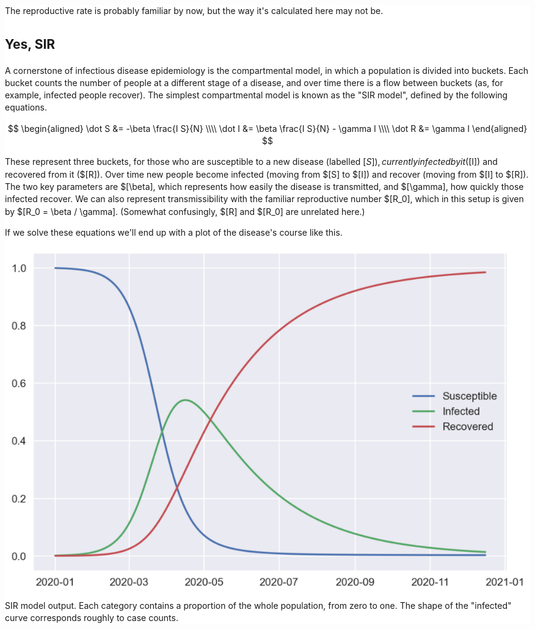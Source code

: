 The reproductive rate is probably familiar by now, but the way it's calculated here may not be.

## Yes, SIR

A cornerstone of infectious disease epidemiology is the compartmental model, in which a population is divided into buckets. Each bucket counts the number of people at a different stage of a disease, and over time there is a flow between buckets (as, for example, infected people recover). The simplest compartmental model is known as the "SIR model", defined by the following equations.

$$
\begin{aligned}
    \dot S &= -\beta \frac{I S}{N} \\\\
    \dot I &= \beta \frac{I S}{N} - \gamma I \\\\
    \dot R &= \gamma I
\end{aligned}
$$

These represent three buckets, for those who are susceptible to a new disease (labelled $[S]), currently infected by it ($[I]) and recovered from it ($[R]). Over time new people become infected (moving from $[S] to $[I]) and recover (moving from $[I] to $[R]). The two key parameters are $[\beta], which represents how easily the disease is transmitted, and $[\gamma], how quickly those infected recover. We can also represent transmissibility with the familiar reproductive number $[R_0], which in this setup is given by $[R_0 = \beta / \gamma]. (Somewhat confusingly, $[R] and $[R_0] are unrelated here.)

If we solve these equations we'll end up with a plot of the disease's course like this.

<img src="sir.png" style="width:100%" />
<div class="caption">
SIR model output. Each category contains a proportion of the whole population, from zero to one. The shape of the "infected" curve corresponds roughly to case counts.
</div>


[^gp]: More technically, $[\beta] is modelled as a [Gaussian process](https://github.com/willtebbutt/Stheno.jl). For our purposes this is basically a fancy moving average, which accounts for uncertainty and can be smart about how smooth the resulting curve is.
[^update]: Update: A couple of days after this plot (the 18th), the [official figure](https://www.gov.uk/guidance/the-r-number-in-the-uk) was updated to be 1.1-1.2.